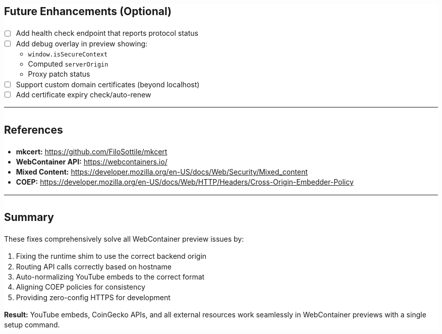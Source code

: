 ## Future Enhancements (Optional)

- [ ] Add health check endpoint that reports protocol status
- [ ] Add debug overlay in preview showing:
  - `window.isSecureContext`
  - Computed `serverOrigin`
  - Proxy patch status
- [ ] Support custom domain certificates (beyond localhost)
- [ ] Add certificate expiry check/auto-renew

---

## References

- **mkcert:** https://github.com/FiloSottile/mkcert
- **WebContainer API:** https://webcontainers.io/
- **Mixed Content:** https://developer.mozilla.org/en-US/docs/Web/Security/Mixed_content
- **COEP:** https://developer.mozilla.org/en-US/docs/Web/HTTP/Headers/Cross-Origin-Embedder-Policy

---

## Summary

These fixes comprehensively solve all WebContainer preview issues by:
1. Fixing the runtime shim to use the correct backend origin
2. Routing API calls correctly based on hostname
3. Auto-normalizing YouTube embeds to the correct format
4. Aligning COEP policies for consistency
5. Providing zero-config HTTPS for development

**Result:** YouTube embeds, CoinGecko APIs, and all external resources work seamlessly in WebContainer previews with a single setup command.
